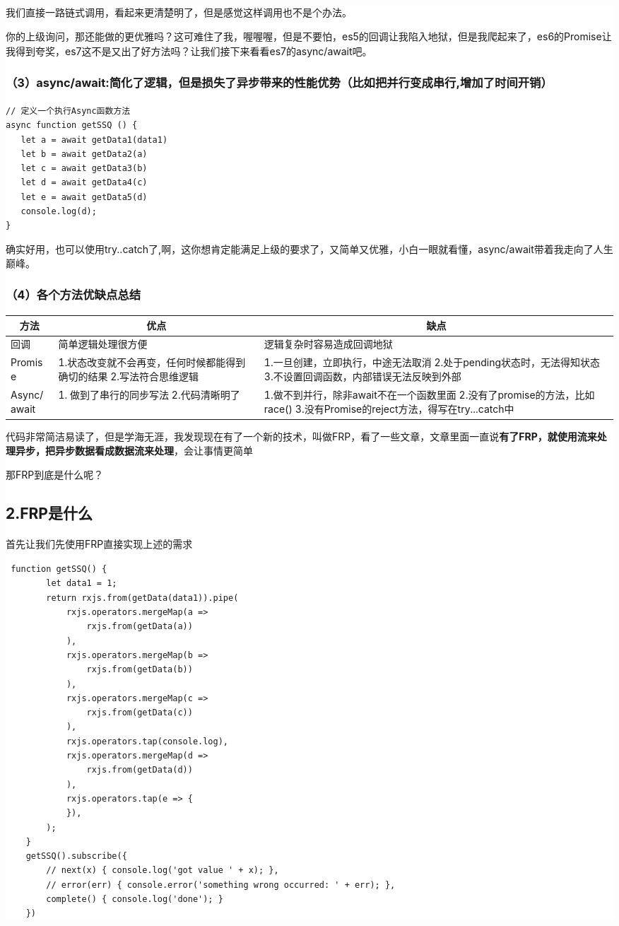 我们直接一路链式调用，看起来更清楚明了，但是感觉这样调用也不是个办法。

你的上级询问，那还能做的更优雅吗？这可难住了我，喔喔喔，但是不要怕，es5的回调让我陷入地狱，但是我爬起来了，es6的Promise让我得到夸奖，es7这不是又出了好方法吗？让我们接下来看看es7的async/await吧。

### （3）async/await:简化了逻辑，但是损失了异步带来的性能优势（比如把并行变成串行,增加了时间开销）

```
// 定义一个执行Async函数方法
async function getSSQ () {
   let a = await getData1(data1)
   let b = await getData2(a)
   let c = await getData3(b)
   let d = await getData4(c)
   let e = await getData5(d)
   console.log(d);
}
```

确实好用，也可以使用try..catch了,啊，这你想肯定能满足上级的要求了，又简单又优雅，小白一眼就看懂，async/await带着我走向了人生巅峰。

### （4）各个方法优缺点总结

| 方法        | 优点                                                         | 缺点                                                         |
| ----------- | ------------------------------------------------------------ | ------------------------------------------------------------ |
| 回调        | 简单逻辑处理很方便                                           | 逻辑复杂时容易造成回调地狱                                   |
| Promise     | 1.状态改变就不会再变，任何时候都能得到确切的结果 2.写法符合思维逻辑 | 1.一旦创建，立即执行，中途无法取消 2.处于pending状态时，无法得知状态3.不设置回调函数，内部错误无法反映到外部 |
| Async/await | 1. 做到了串行的同步写法 2.代码清晰明了                       | 1.做不到并行，除非await不在一个函数里面 2.没有了promise的方法，比如race() 3.没有Promise的reject方法，得写在try...catch中 |

代码非常简洁易读了，但是学海无涯，我发现现在有了一个新的技术，叫做FRP，看了一些文章，文章里面一直说**有了FRP，就使用流来处理异步，把异步数据看成数据流来处理**，会让事情更简单

那FRP到底是什么呢？

## 2.FRP是什么

首先让我们先使用FRP直接实现上述的需求

```
 function getSSQ() {
        let data1 = 1;
        return rxjs.from(getData(data1)).pipe(
            rxjs.operators.mergeMap(a =>
                rxjs.from(getData(a))
            ),
            rxjs.operators.mergeMap(b =>
                rxjs.from(getData(b))
            ),
            rxjs.operators.mergeMap(c =>
                rxjs.from(getData(c))
            ),
            rxjs.operators.tap(console.log),
            rxjs.operators.mergeMap(d =>
                rxjs.from(getData(d))
            ),
            rxjs.operators.tap(e => {
            }),
        );
    }
    getSSQ().subscribe({
        // next(x) { console.log('got value ' + x); },
        // error(err) { console.error('something wrong occurred: ' + err); },
        complete() { console.log('done'); }
    })
```

